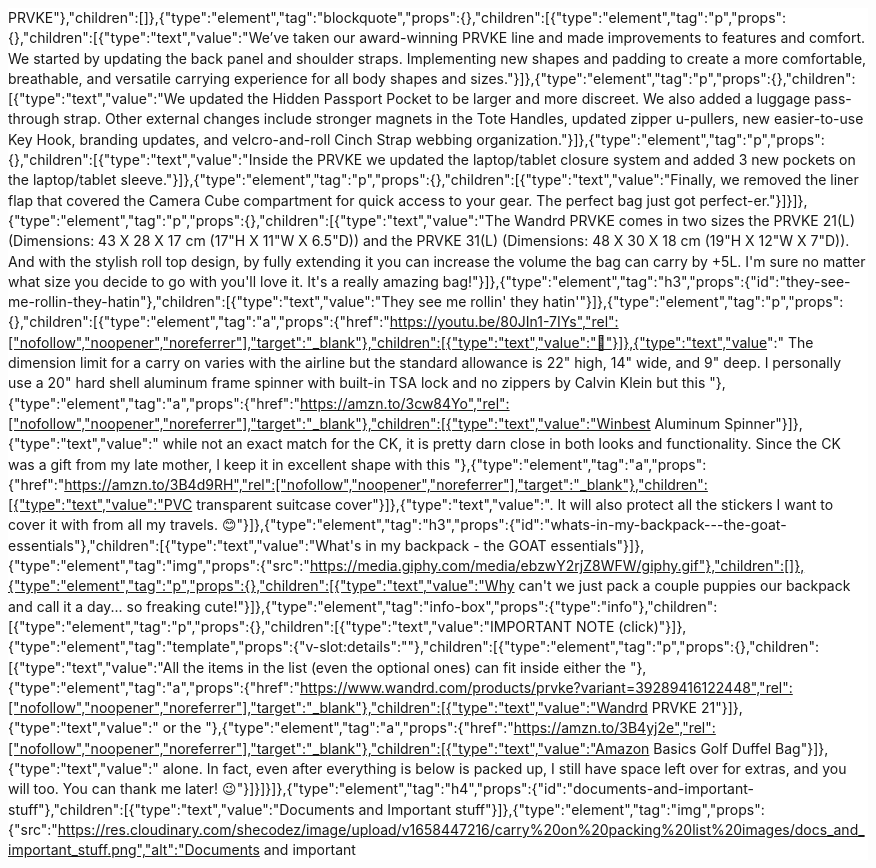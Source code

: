 PRVKE"},"children":[]},{"type":"element","tag":"blockquote","props":{},"children":[{"type":"element","tag":"p","props":{},"children":[{"type":"text","value":"We’ve taken our award-winning PRVKE line and made improvements to features and comfort. We started by updating the back panel and shoulder straps. Implementing new shapes and padding to create a more comfortable, breathable, and versatile carrying experience for all body shapes and sizes."}]},{"type":"element","tag":"p","props":{},"children":[{"type":"text","value":"We updated the Hidden Passport Pocket to be larger and more discreet. We also added a luggage pass-through strap. Other external changes include stronger magnets in the Tote Handles, updated zipper u-pullers, new easier-to-use Key Hook, branding updates, and velcro-and-roll Cinch Strap webbing organization."}]},{"type":"element","tag":"p","props":{},"children":[{"type":"text","value":"Inside the PRVKE  we updated the laptop/tablet closure system and added 3 new pockets on the laptop/tablet sleeve."}]},{"type":"element","tag":"p","props":{},"children":[{"type":"text","value":"Finally, we removed the liner flap that covered the Camera Cube compartment for quick access to your gear. The perfect bag just got perfect-er."}]}]},{"type":"element","tag":"p","props":{},"children":[{"type":"text","value":"The Wandrd PRVKE comes in two sizes the PRVKE 21(L) (Dimensions: 43 X 28 X 17 cm (17\"H X 11\"W X 6.5\"D)) and the PRVKE 31(L) (Dimensions: 48 X 30 X 18 cm (19\"H X 12\"W X 7\"D)). And with the stylish roll top design, by fully extending it you can increase the volume the bag can carry by +5L. I'm sure no matter what size you decide to go with you'll love it. It's a really amazing bag!"}]},{"type":"element","tag":"h3","props":{"id":"they-see-me-rollin-they-hatin"},"children":[{"type":"text","value":"They see me rollin' they hatin'"}]},{"type":"element","tag":"p","props":{},"children":[{"type":"element","tag":"a","props":{"href":"https://youtu.be/80JIn1-7IYs","rel":["nofollow","noopener","noreferrer"],"target":"_blank"},"children":[{"type":"text","value":"🎵"}]},{"type":"text","value":" The dimension limit for a carry on varies with the airline but the standard allowance is 22\" high, 14\" wide, and 9\" deep. I personally use a 20\" hard shell aluminum frame spinner with built-in TSA lock and no zippers by Calvin Klein but this "},{"type":"element","tag":"a","props":{"href":"https://amzn.to/3cw84Yo","rel":["nofollow","noopener","noreferrer"],"target":"_blank"},"children":[{"type":"text","value":"Winbest Aluminum Spinner"}]},{"type":"text","value":" while not an exact match for the CK, it is pretty darn close in both looks and functionality. Since the CK was a gift from my late mother, I keep it in excellent shape with this "},{"type":"element","tag":"a","props":{"href":"https://amzn.to/3B4d9RH","rel":["nofollow","noopener","noreferrer"],"target":"_blank"},"children":[{"type":"text","value":"PVC transparent suitcase cover"}]},{"type":"text","value":". It will also protect all the stickers I want to cover it with from all my travels. 😊"}]},{"type":"element","tag":"h3","props":{"id":"whats-in-my-backpack---the-goat-essentials"},"children":[{"type":"text","value":"What's in my backpack - the GOAT essentials"}]},{"type":"element","tag":"img","props":{"src":"https://media.giphy.com/media/ebzwY2rjZ8WFW/giphy.gif"},"children":[]},{"type":"element","tag":"p","props":{},"children":[{"type":"text","value":"Why can't we just pack a couple puppies our backpack and call it a day... so freaking cute!"}]},{"type":"element","tag":"info-box","props":{"type":"info"},"children":[{"type":"element","tag":"p","props":{},"children":[{"type":"text","value":"IMPORTANT NOTE (click)"}]},{"type":"element","tag":"template","props":{"v-slot:details":""},"children":[{"type":"element","tag":"p","props":{},"children":[{"type":"text","value":"All the items in the list (even the optional ones) can fit inside either the "},{"type":"element","tag":"a","props":{"href":"https://www.wandrd.com/products/prvke?variant=39289416122448","rel":["nofollow","noopener","noreferrer"],"target":"_blank"},"children":[{"type":"text","value":"Wandrd PRVKE 21"}]},{"type":"text","value":" or the "},{"type":"element","tag":"a","props":{"href":"https://amzn.to/3B4yj2e","rel":["nofollow","noopener","noreferrer"],"target":"_blank"},"children":[{"type":"text","value":"Amazon Basics Golf Duffel Bag"}]},{"type":"text","value":" alone. In fact, even after everything is below is packed up, I still have space left over for extras, and you will too. You can thank me later! 😉"}]}]}]},{"type":"element","tag":"h4","props":{"id":"documents-and-important-stuff"},"children":[{"type":"text","value":"Documents and Important stuff"}]},{"type":"element","tag":"img","props":{"src":"https://res.cloudinary.com/shecodez/image/upload/v1658447216/carry%20on%20packing%20list%20images/docs_and_important_stuff.png","alt":"Documents and important